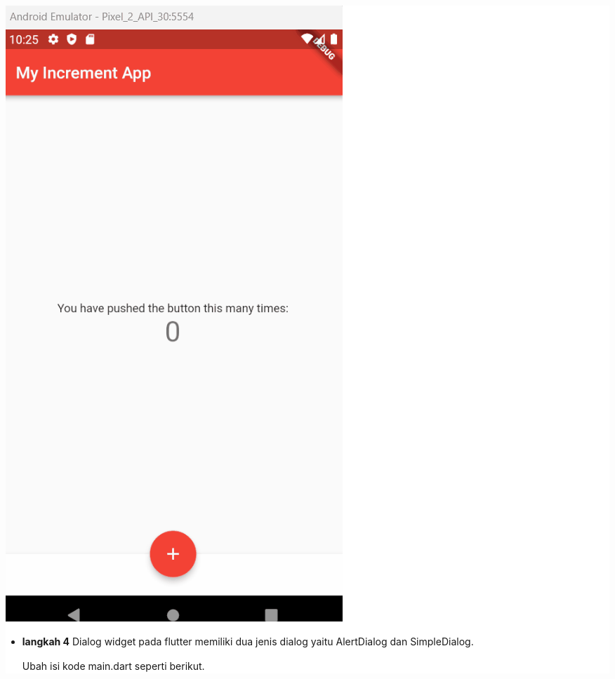   ![This is an alt text.](./docs/praktikum4_mobile3.gif "soal 1.")

- **langkah 4**
  Dialog widget pada flutter memiliki dua jenis dialog yaitu AlertDialog dan SimpleDialog.

  Ubah isi kode main.dart seperti berikut.
